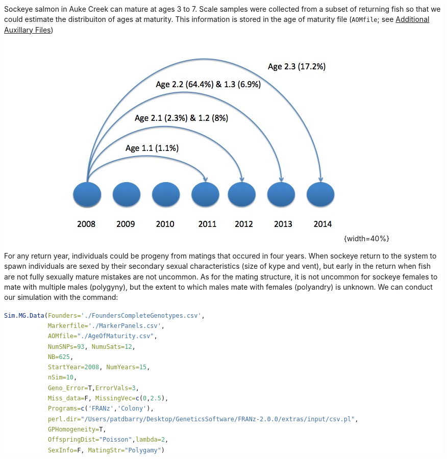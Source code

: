 Sockeye salmon in Auke Creek can mature at ages 3 to 7. Scale samples were collected from a subset of returning fish so that we could estimate the distribuiton of ages at maturity. This information is stored in the age of maturity file (`AOMfile`; see [Additional Auxillary Files](#adfiles)) 

<center>

![AoMdiagram](./images/AoMDiagram.jpg){width=40%}

</center>

For any return year, individuals could be progeny from matings that occured in four years. When sockeye return to the system to spawn individuals are sexed by their secondary sexual characteristics (size of kype and vent), but early in the return when fish are not fully sexually mature mistakes are not uncommon. As for the mating structure, it is not uncommon for sockeye females to mate with multiple males (polygyny), but the extent to which males mate with females (polyandry) is unknown. We can conduct our simulation with the command: 

```r
Sim.MG.Data(Founders='./FoundersCompleteGenotypes.csv',
            Markerfile='./MarkerPanels.csv',
            AOMfile="./AgeOfMaturity.csv",
            NumSNPs=93, NumuSats=12,
            NB=625,
            StartYear=2008, NumYears=15,
            nSim=10, 
            Geno_Error=T,ErrorVals=3,
            Miss_data=F, MissingVec=c(0,2.5),
            Programs=c('FRANz','Colony'), 
            perl.dir="/Users/patdbarry/Desktop/GeneticsSoftware/FRANz-2.0.0/extras/input/csv.pl",
            GPHomogeneity=T,
            OffspringDist="Poisson",lambda=2,
            SexInfo=F, MatingStr="Polygamy")
```
